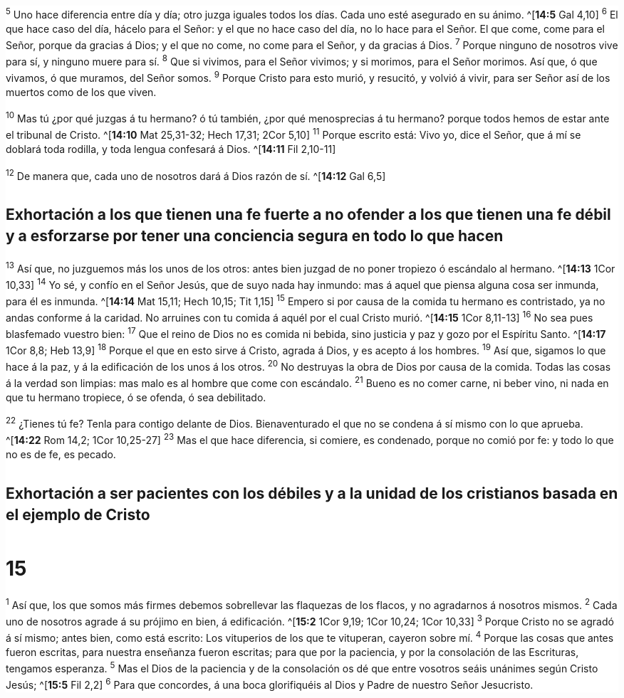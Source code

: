 
<sup class='bibleverse'>5</sup> Uno hace diferencia entre día y día; otro juzga iguales todos los días. Cada uno esté asegurado en su ánimo. ^[**14:5** Gal 4,10] <sup class='bibleverse'>6</sup> El que hace caso del día, hácelo para el Señor: y el que no hace caso del día, no lo hace para el Señor. El que come, come para el Señor, porque da gracias á Dios; y el que no come, no come para el Señor, y da gracias á Dios. <sup class='bibleverse'>7</sup> Porque ninguno de nosotros vive para sí, y ninguno muere para sí. <sup class='bibleverse'>8</sup> Que si vivimos, para el Señor vivimos; y si morimos, para el Señor morimos. Así que, ó que vivamos, ó que muramos, del Señor somos. <sup class='bibleverse'>9</sup> Porque Cristo para esto murió, y resucitó, y volvió á vivir, para ser Señor así de los muertos como de los que viven. 


<sup class='bibleverse'>10</sup> Mas tú ¿por qué juzgas á tu hermano? ó tú también, ¿por qué menosprecias á tu hermano? porque todos hemos de estar ante el tribunal de Cristo. ^[**14:10** Mat 25,31-32; Hech 17,31; 2Cor 5,10] <sup class='bibleverse'>11</sup> Porque escrito está: Vivo yo, dice el Señor, que á mí se doblará toda rodilla, y toda lengua confesará á Dios. ^[**14:11** Fil 2,10-11] 
 

<sup class='bibleverse'>12</sup> De manera que, cada uno de nosotros dará á Dios razón de sí. ^[**14:12** Gal 6,5] 


## Exhortación a los que tienen una fe fuerte a no ofender a los que tienen una fe débil y a esforzarse por tener una conciencia segura en todo lo que hacen
<sup class='bibleverse'>13</sup> Así que, no juzguemos más los unos de los otros: antes bien juzgad de no poner tropiezo ó escándalo al hermano. ^[**14:13** 1Cor 10,33] <sup class='bibleverse'>14</sup> Yo sé, y confío en el Señor Jesús, que de suyo nada hay inmundo: mas á aquel que piensa alguna cosa ser inmunda, para él es inmunda. ^[**14:14** Mat 15,11; Hech 10,15; Tit 1,15] <sup class='bibleverse'>15</sup> Empero si por causa de la comida tu hermano es contristado, ya no andas conforme á la caridad. No arruines con tu comida á aquél por el cual Cristo murió. ^[**14:15** 1Cor 8,11-13] <sup class='bibleverse'>16</sup> No sea pues blasfemado vuestro bien: <sup class='bibleverse'>17</sup> Que el reino de Dios no es comida ni bebida, sino justicia y paz y gozo por el Espíritu Santo. ^[**14:17** 1Cor 8,8; Heb 13,9] <sup class='bibleverse'>18</sup> Porque el que en esto sirve á Cristo, agrada á Dios, y es acepto á los hombres. <sup class='bibleverse'>19</sup> Así que, sigamos lo que hace á la paz, y á la edificación de los unos á los otros. <sup class='bibleverse'>20</sup> No destruyas la obra de Dios por causa de la comida. Todas las cosas á la verdad son limpias: mas malo es al hombre que come con escándalo. <sup class='bibleverse'>21</sup> Bueno es no comer carne, ni beber vino, ni nada en que tu hermano tropiece, ó se ofenda, ó sea debilitado. 
   

<sup class='bibleverse'>22</sup> ¿Tienes tú fe? Tenla para contigo delante de Dios. Bienaventurado el que no se condena á sí mismo con lo que aprueba. ^[**14:22** Rom 14,2; 1Cor 10,25-27] <sup class='bibleverse'>23</sup> Mas el que hace diferencia, si comiere, es condenado, porque no comió por fe: y todo lo que no es de fe, es pecado.
 

## Exhortación a ser pacientes con los débiles y a la unidad de los cristianos basada en el ejemplo de Cristo
# 15 
<sup class='bibleverse'>1</sup> Así que, los que somos más firmes debemos sobrellevar las flaquezas de los flacos, y no agradarnos á nosotros mismos. <sup class='bibleverse'>2</sup> Cada uno de nosotros agrade á su prójimo en bien, á edificación. ^[**15:2** 1Cor 9,19; 1Cor 10,24; 1Cor 10,33] <sup class='bibleverse'>3</sup> Porque Cristo no se agradó á sí mismo; antes bien, como está escrito: Los vituperios de los que te vituperan, cayeron sobre mí. <sup class='bibleverse'>4</sup> Porque las cosas que antes fueron escritas, para nuestra enseñanza fueron escritas; para que por la paciencia, y por la consolación de las Escrituras, tengamos esperanza. <sup class='bibleverse'>5</sup> Mas el Dios de la paciencia y de la consolación os dé que entre vosotros seáis unánimes según Cristo Jesús; ^[**15:5** Fil 2,2] <sup class='bibleverse'>6</sup> Para que concordes, á una boca glorifiquéis al Dios y Padre de nuestro Señor Jesucristo. 
 